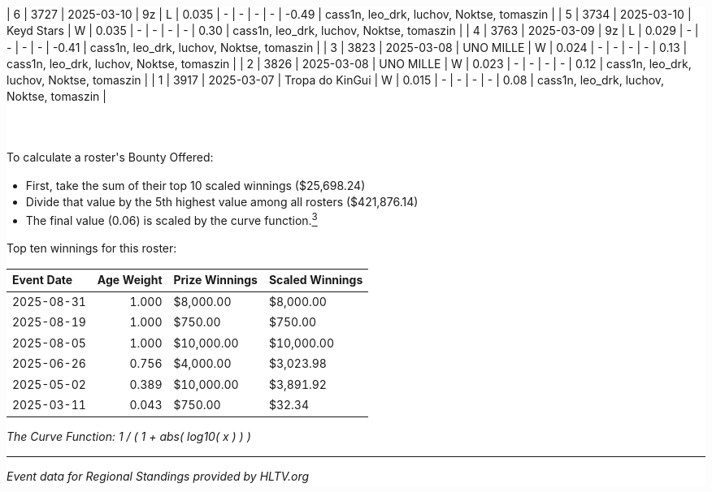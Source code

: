 |            6 |     3727 | 2025-03-10 | 9z              | L   | 0.035      | -            | -                | -                | -         |    -0.49 | cass1n, leo_drk, luchov, Noktse, tomaszin |
|            5 |     3734 | 2025-03-10 | Keyd Stars      | W   | 0.035      | -            | -                | -                | -         |     0.30 | cass1n, leo_drk, luchov, Noktse, tomaszin |
|            4 |     3763 | 2025-03-09 | 9z              | L   | 0.029      | -            | -                | -                | -         |    -0.41 | cass1n, leo_drk, luchov, Noktse, tomaszin |
|            3 |     3823 | 2025-03-08 | UNO MILLE       | W   | 0.024      | -            | -                | -                | -         |     0.13 | cass1n, leo_drk, luchov, Noktse, tomaszin |
|            2 |     3826 | 2025-03-08 | UNO MILLE       | W   | 0.023      | -            | -                | -                | -         |     0.12 | cass1n, leo_drk, luchov, Noktse, tomaszin |
|            1 |     3917 | 2025-03-07 | Tropa do KinGui | W   | 0.015      | -            | -                | -                | -         |     0.08 | cass1n, leo_drk, luchov, Noktse, tomaszin |

<br />
<span id="table2"></span><br />
To calculate a roster's Bounty Offered:<br />

- First, take the sum of their top 10 scaled winnings ($25,698.24)
- Divide that value by the 5th highest value among all rosters ($421,876.14)
- The final value (0.06) is scaled by the curve function.[<sup>3</sup>](#curveFunction)

Top ten winnings for this roster:<br />

| Event Date | Age Weight | Prize Winnings | Scaled Winnings |
| :- | -: | :- | :- |
| 2025-08-31 |      1.000 | $8,000.00      | $8,000.00       |
| 2025-08-19 |      1.000 | $750.00        | $750.00         |
| 2025-08-05 |      1.000 | $10,000.00     | $10,000.00      |
| 2025-06-26 |      0.756 | $4,000.00      | $3,023.98       |
| 2025-05-02 |      0.389 | $10,000.00     | $3,891.92       |
| 2025-03-11 |      0.043 | $750.00        | $32.34          |


<span id="curveFunction"></span>_The Curve Function: 1 / ( 1 + abs( log10( x ) ) )_<br />

---
_Event data for Regional Standings provided by HLTV.org_<br />
